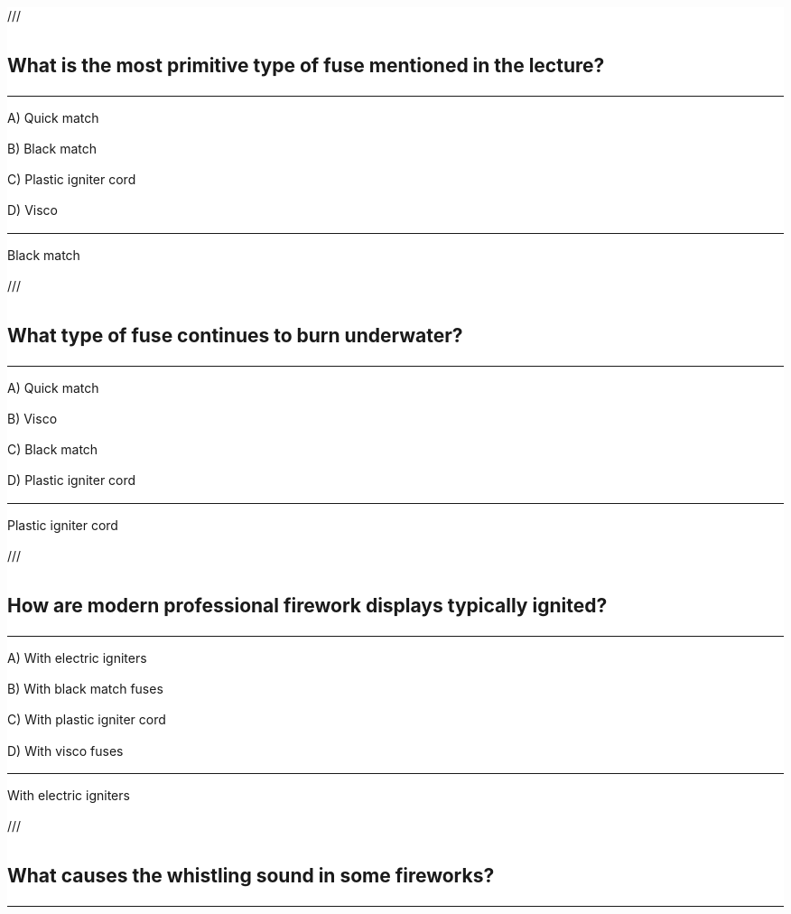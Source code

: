 ///

## What is the most primitive type of fuse mentioned in the lecture?

---

A) Quick match

B) Black match

C) Plastic igniter cord

D) Visco

---

Black match

///

## What type of fuse continues to burn underwater?

---

A) Quick match

B) Visco

C) Black match

D) Plastic igniter cord

---

Plastic igniter cord

///

## How are modern professional firework displays typically ignited?

---

A) With electric igniters

B) With black match fuses

C) With plastic igniter cord

D) With visco fuses

---

With electric igniters

///

## What causes the whistling sound in some fireworks?

---